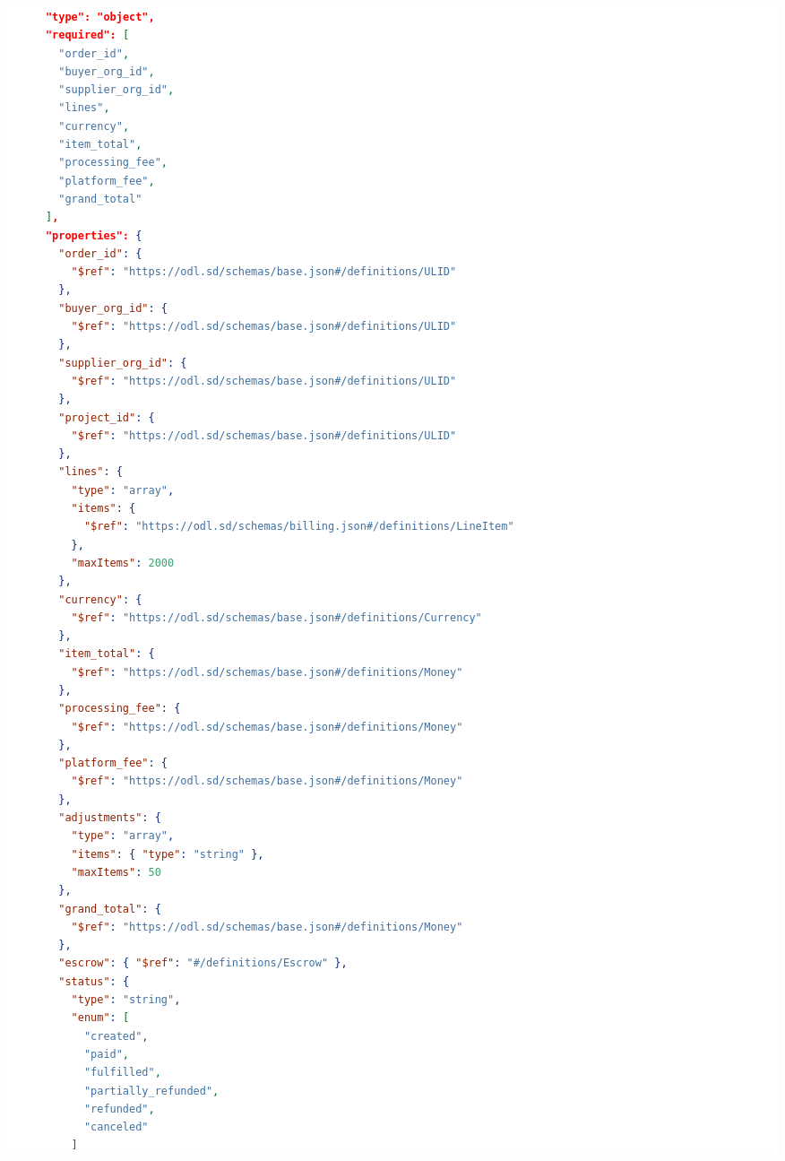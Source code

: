 ```json
      "type": "object",
      "required": [
        "order_id",
        "buyer_org_id",
        "supplier_org_id",
        "lines",
        "currency",
        "item_total",
        "processing_fee",
        "platform_fee",
        "grand_total"
      ],
      "properties": {
        "order_id": {
          "$ref": "https://odl.sd/schemas/base.json#/definitions/ULID"
        },
        "buyer_org_id": {
          "$ref": "https://odl.sd/schemas/base.json#/definitions/ULID"
        },
        "supplier_org_id": {
          "$ref": "https://odl.sd/schemas/base.json#/definitions/ULID"
        },
        "project_id": {
          "$ref": "https://odl.sd/schemas/base.json#/definitions/ULID"
        },
        "lines": {
          "type": "array",
          "items": {
            "$ref": "https://odl.sd/schemas/billing.json#/definitions/LineItem"
          },
          "maxItems": 2000
        },
        "currency": {
          "$ref": "https://odl.sd/schemas/base.json#/definitions/Currency"
        },
        "item_total": {
          "$ref": "https://odl.sd/schemas/base.json#/definitions/Money"
        },
        "processing_fee": {
          "$ref": "https://odl.sd/schemas/base.json#/definitions/Money"
        },
        "platform_fee": {
          "$ref": "https://odl.sd/schemas/base.json#/definitions/Money"
        },
        "adjustments": {
          "type": "array",
          "items": { "type": "string" },
          "maxItems": 50
        },
        "grand_total": {
          "$ref": "https://odl.sd/schemas/base.json#/definitions/Money"
        },
        "escrow": { "$ref": "#/definitions/Escrow" },
        "status": {
          "type": "string",
          "enum": [
            "created",
            "paid",
            "fulfilled",
            "partially_refunded",
            "refunded",
            "canceled"
          ]
```